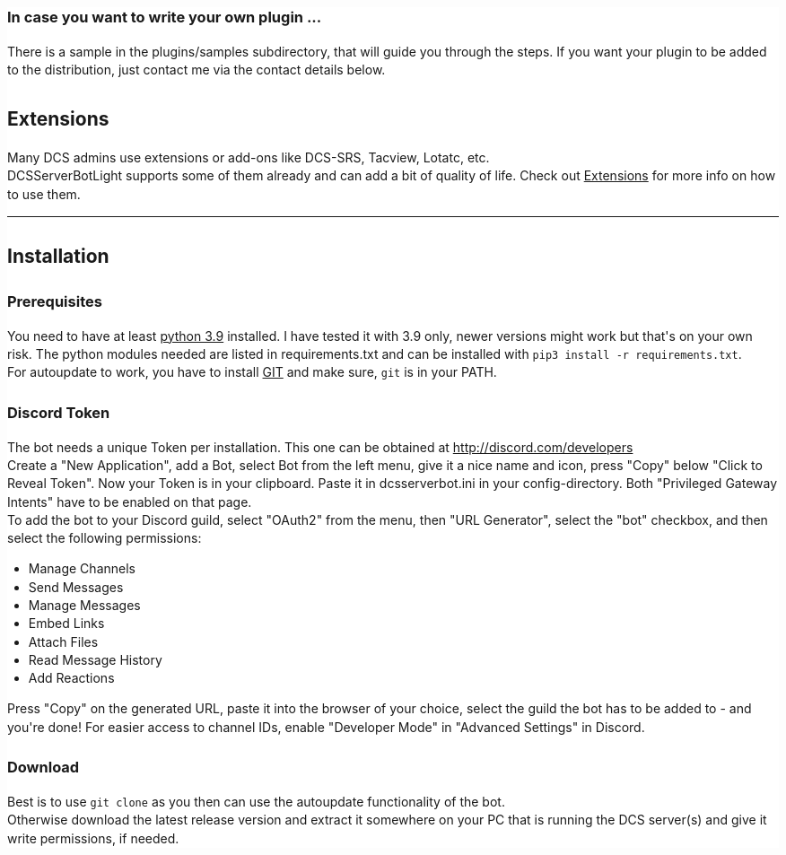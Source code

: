 ### In case you want to write your own plugin ...
There is a sample in the plugins/samples subdirectory, that will guide you through the steps. If you want your plugin to be added to the distribution, just contact me via the contact details below.

## Extensions
Many DCS admins use extensions or add-ons like DCS-SRS, Tacview, Lotatc, etc.</br>
DCSServerBotLight supports some of them already and can add a bit of quality of life. 
Check out [Extensions](./extensions/README.md) for more info on how to use them.

---
## Installation

### Prerequisites
You need to have at least [python 3.9](https://www.python.org/downloads/) installed. I have tested it with 3.9 only, 
newer versions might work but that's on your own risk. The python modules needed are listed in requirements.txt and 
can be installed with ```pip3 install -r requirements.txt```.</br>
For autoupdate to work, you have to install [GIT](https://git-scm.com/download/win) and make sure, ```git``` is in your 
PATH.

### Discord Token
The bot needs a unique Token per installation. This one can be obtained at http://discord.com/developers <br/>
Create a "New Application", add a Bot, select Bot from the left menu, give it a nice name and icon, press "Copy" below 
"Click to Reveal Token". Now your Token is in your clipboard. Paste it in dcsserverbot.ini in your config-directory.
Both "Privileged Gateway Intents" have to be enabled on that page.<br/>
To add the bot to your Discord guild, select "OAuth2" from the menu, then "URL Generator", select the "bot" checkbox, 
and then select the following permissions:</br>
* Manage Channels
* Send Messages
* Manage Messages
* Embed Links
* Attach Files
* Read Message History
* Add Reactions

Press "Copy" on the generated URL, paste it into the browser of your choice, select the guild the bot has to be added 
to - and you're done! For easier access to channel IDs, enable "Developer Mode" in "Advanced Settings" in Discord.

### Download
Best is to use ```git clone``` as you then can use the autoupdate functionality of the bot.<br/>
Otherwise download the latest release version and extract it somewhere on your PC that is running the DCS server(s) and 
give it write permissions, if needed. 
